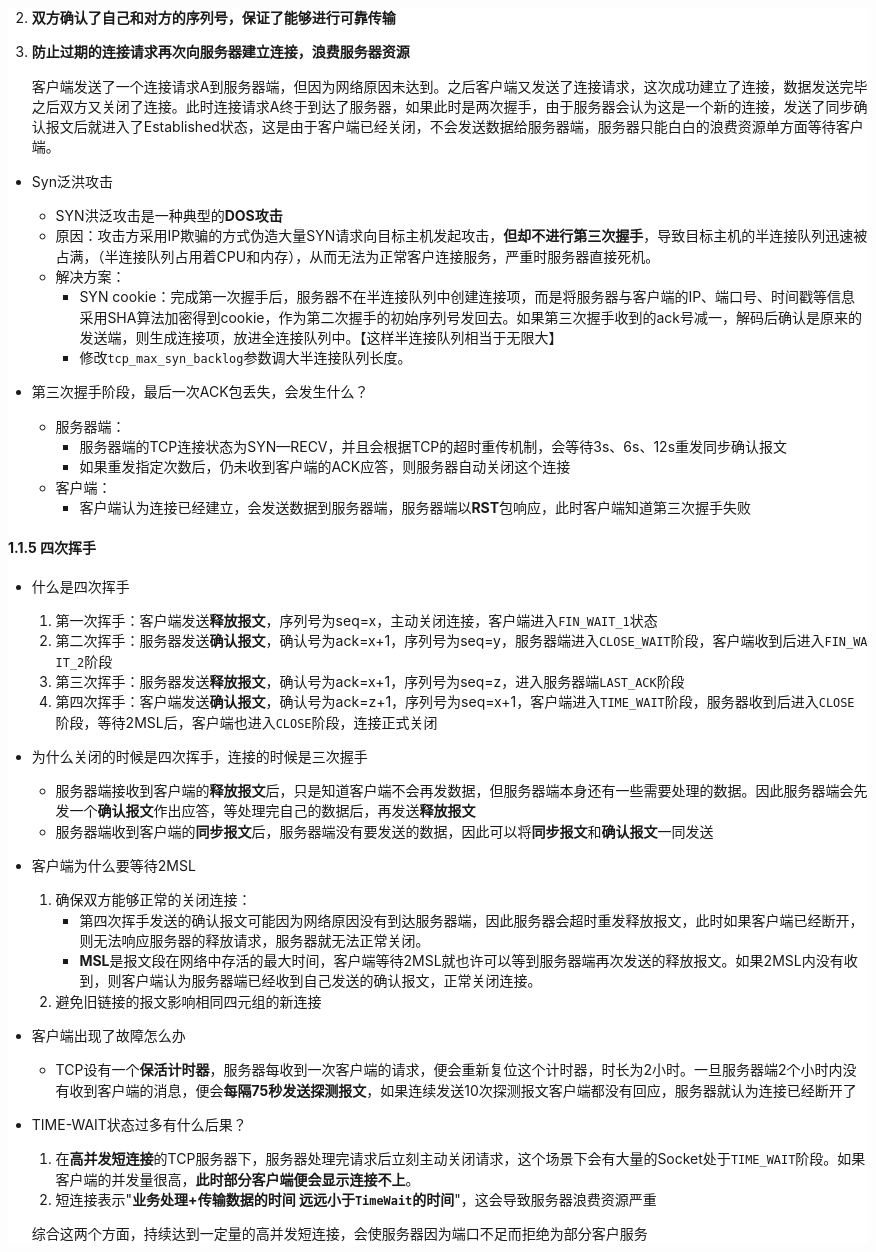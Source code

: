   2. **双方确认了自己和对方的序列号，保证了能够进行可靠传输**

  3. **防止过期的连接请求再次向服务器建立连接，浪费服务器资源**

     客户端发送了一个连接请求A到服务器端，但因为网络原因未达到。之后客户端又发送了连接请求，这次成功建立了连接，数据发送完毕之后双方又关闭了连接。此时连接请求A终于到达了服务器，如果此时是两次握手，由于服务器会认为这是一个新的连接，发送了同步确认报文后就进入了Established状态，这是由于客户端已经关闭，不会发送数据给服务器端，服务器只能白白的浪费资源单方面等待客户端。

- Syn泛洪攻击        

  - SYN洪泛攻击是一种典型的**DOS攻击**
  - 原因：攻击方采用IP欺骗的方式伪造大量SYN请求向目标主机发起攻击，**但却不进行第三次握手**，导致目标主机的半连接队列迅速被占满，（半连接队列占用着CPU和内存），从而无法为正常客户连接服务，严重时服务器直接死机。
  - 解决方案：
    - SYN cookie：完成第一次握手后，服务器不在半连接队列中创建连接项，而是将服务器与客户端的IP、端口号、时间戳等信息采用SHA算法加密得到cookie，作为第二次握手的初始序列号发回去。如果第三次握手收到的ack号减一，解码后确认是原来的发送端，则生成连接项，放进全连接队列中。【这样半连接队列相当于无限大】
    - 修改`tcp_max_syn_backlog`参数调大半连接队列长度。
  
- 第三次握手阶段，最后一次ACK包丢失，会发生什么？

  - 服务器端：
    - 服务器端的TCP连接状态为SYN—RECV，并且会根据TCP的超时重传机制，会等待3s、6s、12s重发同步确认报文
    - 如果重发指定次数后，仍未收到客户端的ACK应答，则服务器自动关闭这个连接
  - 客户端：
    - 客户端认为连接已经建立，会发送数据到服务器端，服务器端以**RST**包响应，此时客户端知道第三次握手失败

#### 1.1.5 四次挥手

- 什么是四次挥手
  1. 第一次挥手：客户端发送**释放报文**，序列号为seq=x，主动关闭连接，客户端进入`FIN_WAIT_1`状态
  2. 第二次挥手：服务器发送**确认报文**，确认号为ack=x+1，序列号为seq=y，服务器端进入`CLOSE_WAIT`阶段，客户端收到后进入`FIN_WAIT_2`阶段
  3. 第三次挥手：服务器发送**释放报文**，确认号为ack=x+1，序列号为seq=z，进入服务器端`LAST_ACK`阶段
  4. 第四次挥手：客户端发送**确认报文**，确认号为ack=z+1，序列号为seq=x+1，客户端进入`TIME_WAIT`阶段，服务器收到后进入`CLOSE`阶段，等待2MSL后，客户端也进入`CLOSE`阶段，连接正式关闭
  
- 为什么关闭的时候是四次挥手，连接的时候是三次握手
  - 服务器端接收到客户端的**释放报文**后，只是知道客户端不会再发数据，但服务器端本身还有一些需要处理的数据。因此服务器端会先发一个**确认报文**作出应答，等处理完自己的数据后，再发送**释放报文**
  - 服务器端收到客户端的**同步报文**后，服务器端没有要发送的数据，因此可以将**同步报文**和**确认报文**一同发送

- 客户端为什么要等待2MSL
  1. 确保双方能够正常的关闭连接：
     - 第四次挥手发送的确认报文可能因为网络原因没有到达服务器端，因此服务器会超时重发释放报文，此时如果客户端已经断开，则无法响应服务器的释放请求，服务器就无法正常关闭。
     - **MSL**是报文段在网络中存活的最大时间，客户端等待2MSL就也许可以等到服务器端再次发送的释放报文。如果2MSL内没有收到，则客户端认为服务器端已经收到自己发送的确认报文，正常关闭连接。
  2. 避免旧链接的报文影响相同四元组的新连接
  
- 客户端出现了故障怎么办
  
  - TCP设有一个**保活计时器**，服务器每收到一次客户端的请求，便会重新复位这个计时器，时长为2小时。一旦服务器端2个小时内没有收到客户端的消息，便会**每隔75秒发送探测报文**，如果连续发送10次探测报文客户端都没有回应，服务器就认为连接已经断开了
  
- TIME-WAIT状态过多有什么后果？

  1. 在**高并发短连接**的TCP服务器下，服务器处理完请求后立刻主动关闭请求，这个场景下会有大量的Socket处于`TIME_WAIT`阶段。如果客户端的并发量很高，**此时部分客户端便会显示连接不上**。
  2. 短连接表示"**业务处理+传输数据的时间 远远小于`TimeWait`的时间**"，这会导致服务器浪费资源严重

  综合这两个方面，持续达到一定量的高并发短连接，会使服务器因为端口不足而拒绝为部分客户服务
